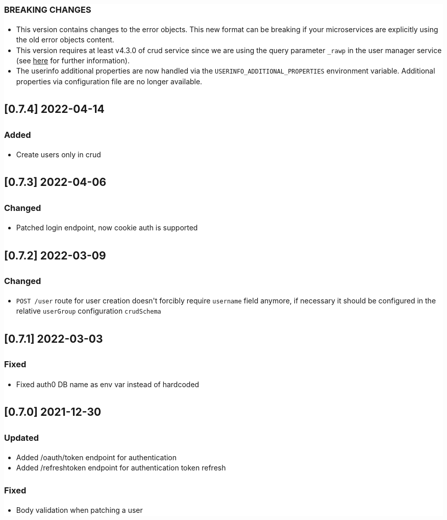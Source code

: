 ### BREAKING CHANGES

- This version contains changes to the error objects.
This new format can be breaking if your microservices are explicitly using the old error objects content.
- This version requires at least v4.3.0 of crud service since we are using the query parameter `_rawp` in the
user manager service (see [here](/runtime-components/plugins/crud-service/10_overview_and_usage.md#return-a-subset-of-properties) for further information).
- The userinfo additional properties are now handled via the `USERINFO_ADDITIONAL_PROPERTIES` environment variable.
Additional properties via configuration file are no longer available.

## [0.7.4] 2022-04-14

### Added

- Create users only in crud

## [0.7.3] 2022-04-06

### Changed

- Patched login endpoint, now cookie auth is supported

## [0.7.2] 2022-03-09

### Changed

- `POST /user` route for user creation doesn't forcibly require `username` field anymore, if necessary it should be configured in the relative `userGroup` configuration `crudSchema`

## [0.7.1] 2022-03-03

### Fixed

- Fixed auth0 DB name as env var instead of hardcoded

## [0.7.0] 2021-12-30

### Updated

- Added /oauth/token endpoint for authentication
- Added /refreshtoken endpoint for authentication token refresh

### Fixed

- Body validation when patching a user
